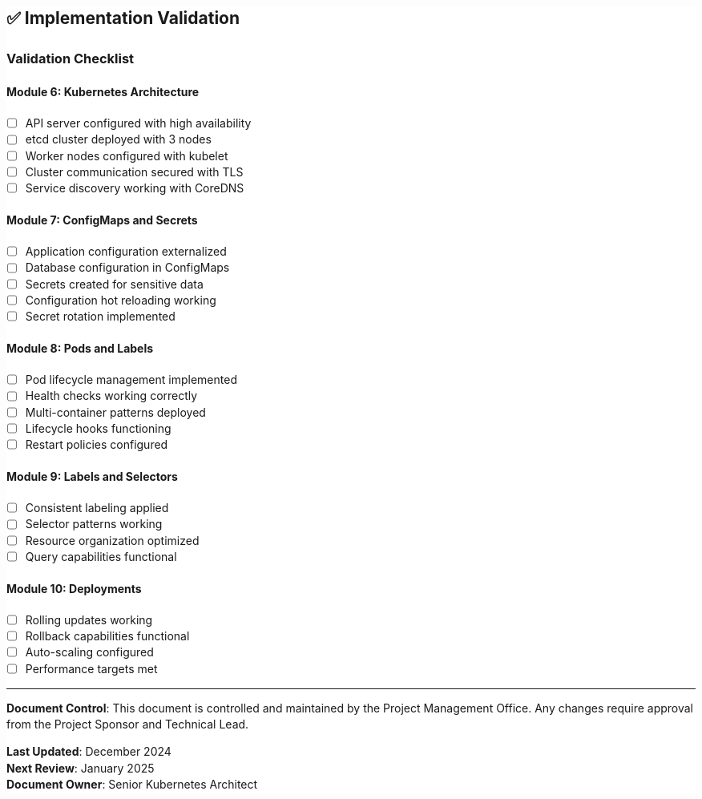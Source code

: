 
## **✅ Implementation Validation**

### **Validation Checklist**

#### **Module 6: Kubernetes Architecture**
- [ ] API server configured with high availability
- [ ] etcd cluster deployed with 3 nodes
- [ ] Worker nodes configured with kubelet
- [ ] Cluster communication secured with TLS
- [ ] Service discovery working with CoreDNS

#### **Module 7: ConfigMaps and Secrets**
- [ ] Application configuration externalized
- [ ] Database configuration in ConfigMaps
- [ ] Secrets created for sensitive data
- [ ] Configuration hot reloading working
- [ ] Secret rotation implemented

#### **Module 8: Pods and Labels**
- [ ] Pod lifecycle management implemented
- [ ] Health checks working correctly
- [ ] Multi-container patterns deployed
- [ ] Lifecycle hooks functioning
- [ ] Restart policies configured

#### **Module 9: Labels and Selectors**
- [ ] Consistent labeling applied
- [ ] Selector patterns working
- [ ] Resource organization optimized
- [ ] Query capabilities functional

#### **Module 10: Deployments**
- [ ] Rolling updates working
- [ ] Rollback capabilities functional
- [ ] Auto-scaling configured
- [ ] Performance targets met

---

**Document Control**: This document is controlled and maintained by the Project Management Office. Any changes require approval from the Project Sponsor and Technical Lead.

**Last Updated**: December 2024  
**Next Review**: January 2025  
**Document Owner**: Senior Kubernetes Architect
